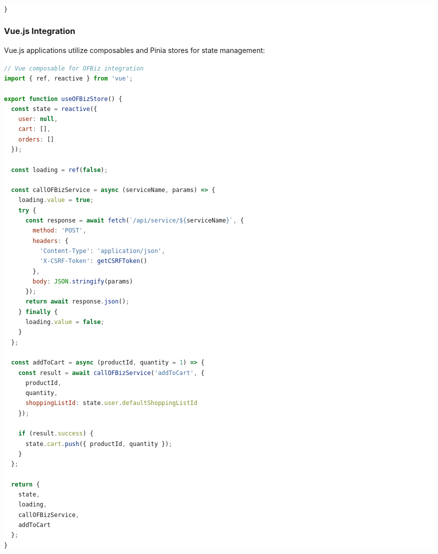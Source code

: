 ```typescript
}
```

### Vue.js Integration

Vue.js applications utilize composables and Pinia stores for state management:

```javascript
// Vue composable for OFBiz integration
import { ref, reactive } from 'vue';

export function useOFBizStore() {
  const state = reactive({
    user: null,
    cart: [],
    orders: []
  });

  const loading = ref(false);

  const callOFBizService = async (serviceName, params) => {
    loading.value = true;
    try {
      const response = await fetch(`/api/service/${serviceName}`, {
        method: 'POST',
        headers: {
          'Content-Type': 'application/json',
          'X-CSRF-Token': getCSRFToken()
        },
        body: JSON.stringify(params)
      });
      return await response.json();
    } finally {
      loading.value = false;
    }
  };

  const addToCart = async (productId, quantity = 1) => {
    const result = await callOFBizService('addToCart', {
      productId,
      quantity,
      shoppingListId: state.user.defaultShoppingListId
    });
    
    if (result.success) {
      state.cart.push({ productId, quantity });
    }
  };

  return {
    state,
    loading,
    callOFBizService,
    addToCart
  };
}
```

